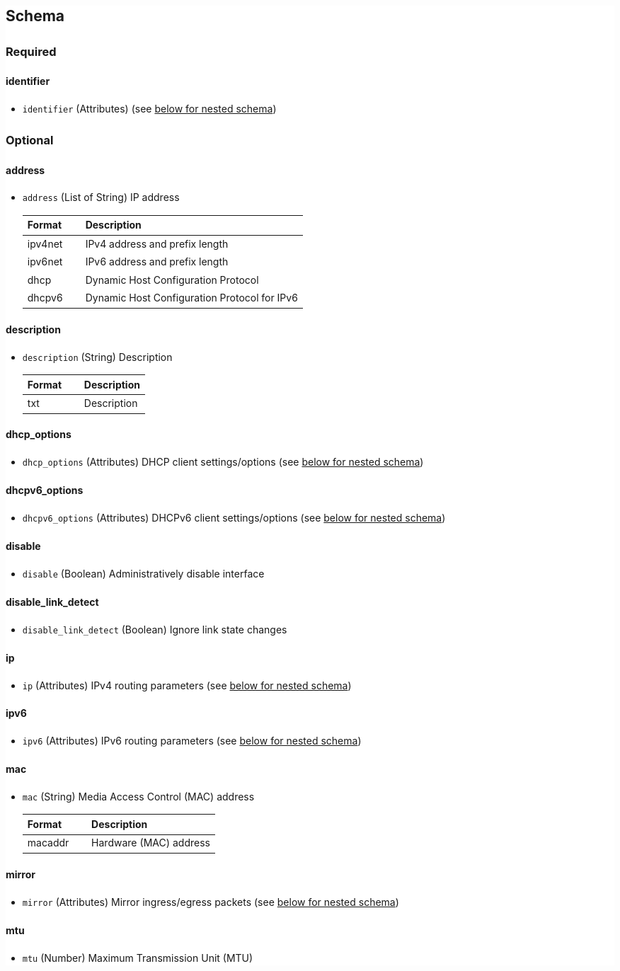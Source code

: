 


## Schema

### Required

#### identifier
- `identifier` (Attributes) (see [below for nested schema](#nestedatt--identifier))

### Optional

#### address
- `address` (List of String) IP address

    |  Format   &emsp;|  Description                                   |
    |-----------|------------------------------------------------|
    |  ipv4net  &emsp;|  IPv4 address and prefix length                |
    |  ipv6net  &emsp;|  IPv6 address and prefix length                |
    |  dhcp     &emsp;|  Dynamic Host Configuration Protocol           |
    |  dhcpv6   &emsp;|  Dynamic Host Configuration Protocol for IPv6  |
#### description
- `description` (String) Description

    |  Format  &emsp;|  Description  |
    |----------|---------------|
    |  txt     &emsp;|  Description  |
#### dhcp_options
- `dhcp_options` (Attributes) DHCP client settings/options (see [below for nested schema](#nestedatt--dhcp_options))
#### dhcpv6_options
- `dhcpv6_options` (Attributes) DHCPv6 client settings/options (see [below for nested schema](#nestedatt--dhcpv6_options))
#### disable
- `disable` (Boolean) Administratively disable interface
#### disable_link_detect
- `disable_link_detect` (Boolean) Ignore link state changes
#### ip
- `ip` (Attributes) IPv4 routing parameters (see [below for nested schema](#nestedatt--ip))
#### ipv6
- `ipv6` (Attributes) IPv6 routing parameters (see [below for nested schema](#nestedatt--ipv6))
#### mac
- `mac` (String) Media Access Control (MAC) address

    |  Format   &emsp;|  Description             |
    |-----------|--------------------------|
    |  macaddr  &emsp;|  Hardware (MAC) address  |
#### mirror
- `mirror` (Attributes) Mirror ingress/egress packets (see [below for nested schema](#nestedatt--mirror))
#### mtu
- `mtu` (Number) Maximum Transmission Unit (MTU)
